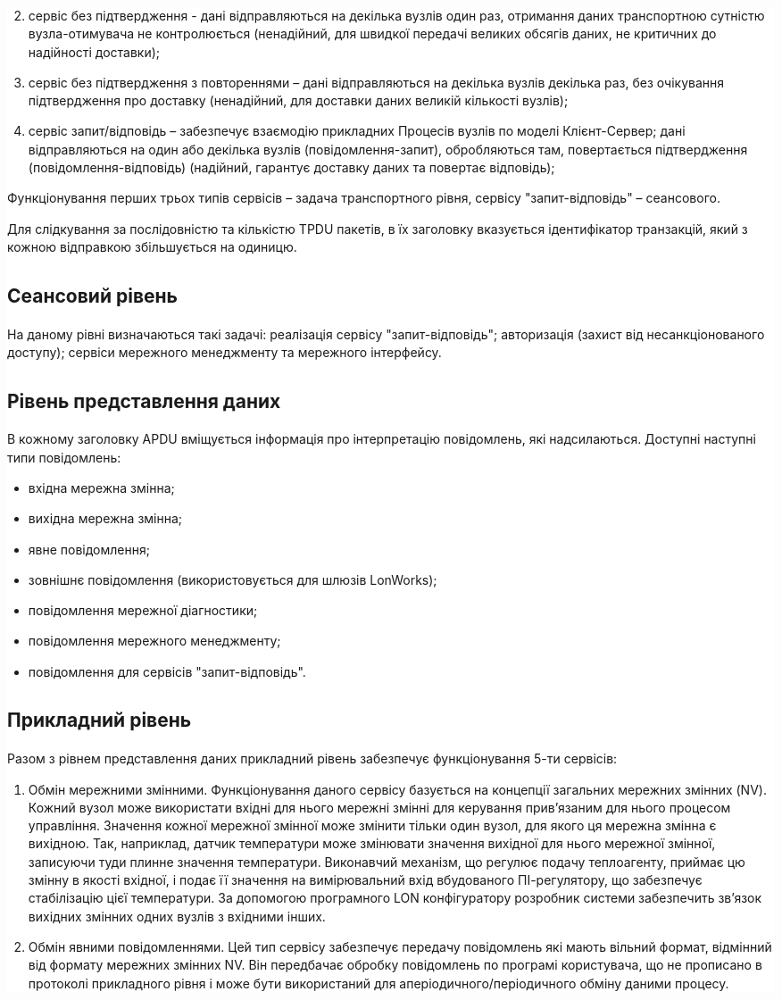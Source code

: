 2. сервіс без підтвердження - дані відправляються на декілька вузлів один раз, отримання даних транспортною сутністю вузла-отимувача не контролюється (ненадійний, для швидкої передачі великих обсягів даних, не критичних до надійності доставки);

3. сервіс без підтвердження з повтореннями – дані відправляються на декілька вузлів декілька раз, без очікування підтвердження про доставку (ненадійний, для доставки даних великій кількості вузлів);

4. сервіс запит/відповідь – забезпечує взаємодію прикладних Процесів вузлів по моделі Клієнт-Сервер; дані відправляються на один або декілька вузлів (повідомлення-запит), обробляються там, повертається підтвердження (повідомлення-відповідь) (надійний, гарантує доставку даних та повертає відповідь);

Функціонування перших трьох типів сервісів – задача транспортного рівня, сервісу "запит-відповідь" – сеансового. 

Для слідкування за послідовністю та кількістю TPDU пакетів, в їх заголовку вказується ідентифікатор транзакцій, який з кожною відправкою збільшується на одиницю.

## Сеансовий рівень 

На даному рівні визначаються такі задачі: реалізація сервісу "запит-відповідь"; авторизація (захист від несанкціонованого доступу); сервіси мережного менеджменту та мережного інтерфейсу. 

## Рівень представлення даних 

В кожному заголовку APDU вміщується інформація про інтерпретацію повідомлень, які надсилаються. Доступні наступні типи повідомлень:

- вхідна мережна змінна;

- вихідна мережна змінна;

- явне повідомлення;

- зовнішнє повідомлення (використовується для шлюзів LonWorks);

- повідомлення мережної діагностики;

- повідомлення мережного менеджменту;

- повідомлення для сервісів "запит-відповідь". 

## Прикладний рівень 

Разом з рівнем представлення даних прикладний рівень забезпечує функціонування 5-ти сервісів:

1. Обмін мережними змінними. Функціонування даного сервісу базується на концепції загальних мережних змінних (NV). Кожний вузол може використати вхідні для нього мережні змінні для керування прив’язаним для нього процесом управління. Значення кожної мережної змінної може змінити тільки один вузол, для якого ця мережна змінна є вихідною. Так, наприклад, датчик температури може змінювати значення вихідної для нього мережної змінної, записуючи туди плинне значення температури. Виконавчий механізм, що регулює подачу теплоагенту, приймає цю змінну в якості вхідної, і подає її значення на вимірювальний вхід вбудованого ПІ-регулятору, що забезпечує стабілізацію цієї температури. За допомогою програмного LON конфігуратору розробник системи забезпечить зв’язок вихідних змінних одних вузлів з вхідними інших.

2. Обмін явними повідомленнями. Цей тип сервісу забезпечує передачу повідомлень які мають вільний формат, відмінний від формату мережних змінних NV. Він передбачає обробку повідомлень по програмі користувача, що не прописано в протоколі прикладного рівня і може бути використаний для аперіодичного/періодичного обміну даними процесу.
